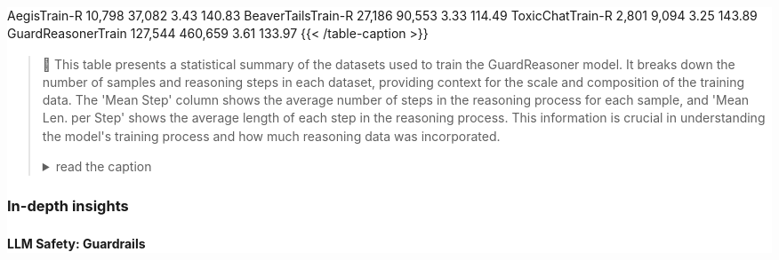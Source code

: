 <tr class="ltx_tr" id="S3.T1.1.1.9">
<td class="ltx_td ltx_align_center" id="S3.T1.1.1.9.1" style="padding:1.5pt 3.0pt;">AegisTrain-R</td>
<td class="ltx_td ltx_align_center" id="S3.T1.1.1.9.2" style="padding:1.5pt 3.0pt;">10,798</td>
<td class="ltx_td ltx_align_center" id="S3.T1.1.1.9.3" style="padding:1.5pt 3.0pt;">37,082</td>
<td class="ltx_td ltx_align_center" id="S3.T1.1.1.9.4" style="padding:1.5pt 3.0pt;">3.43</td>
<td class="ltx_td ltx_align_center" id="S3.T1.1.1.9.5" style="padding:1.5pt 3.0pt;">140.83</td>
</tr>
<tr class="ltx_tr" id="S3.T1.1.1.10">
<td class="ltx_td ltx_align_center" id="S3.T1.1.1.10.1" style="padding:1.5pt 3.0pt;">BeaverTailsTrain-R</td>
<td class="ltx_td ltx_align_center" id="S3.T1.1.1.10.2" style="padding:1.5pt 3.0pt;">27,186</td>
<td class="ltx_td ltx_align_center" id="S3.T1.1.1.10.3" style="padding:1.5pt 3.0pt;">90,553</td>
<td class="ltx_td ltx_align_center" id="S3.T1.1.1.10.4" style="padding:1.5pt 3.0pt;">3.33</td>
<td class="ltx_td ltx_align_center" id="S3.T1.1.1.10.5" style="padding:1.5pt 3.0pt;">114.49</td>
</tr>
<tr class="ltx_tr" id="S3.T1.1.1.11">
<td class="ltx_td ltx_align_center" id="S3.T1.1.1.11.1" style="padding:1.5pt 3.0pt;">ToxicChatTrain-R</td>
<td class="ltx_td ltx_align_center" id="S3.T1.1.1.11.2" style="padding:1.5pt 3.0pt;">2,801</td>
<td class="ltx_td ltx_align_center" id="S3.T1.1.1.11.3" style="padding:1.5pt 3.0pt;">9,094</td>
<td class="ltx_td ltx_align_center" id="S3.T1.1.1.11.4" style="padding:1.5pt 3.0pt;">3.25</td>
<td class="ltx_td ltx_align_center" id="S3.T1.1.1.11.5" style="padding:1.5pt 3.0pt;">143.89</td>
</tr>
<tr class="ltx_tr" id="S3.T1.1.1.12">
<td class="ltx_td ltx_align_center ltx_border_b" id="S3.T1.1.1.12.1" style="padding:1.5pt 3.0pt;">GuardReasonerTrain</td>
<td class="ltx_td ltx_align_center ltx_border_b" id="S3.T1.1.1.12.2" style="padding:1.5pt 3.0pt;">127,544</td>
<td class="ltx_td ltx_align_center ltx_border_b" id="S3.T1.1.1.12.3" style="padding:1.5pt 3.0pt;">460,659</td>
<td class="ltx_td ltx_align_center ltx_border_b" id="S3.T1.1.1.12.4" style="padding:1.5pt 3.0pt;">3.61</td>
<td class="ltx_td ltx_align_center ltx_border_b" id="S3.T1.1.1.12.5" style="padding:1.5pt 3.0pt;">133.97</td>
</tr>
</table>{{< /table-caption >}}

> 🔼 This table presents a statistical summary of the datasets used to train the GuardReasoner model. It breaks down the number of samples and reasoning steps in each dataset, providing context for the scale and composition of the training data.  The 'Mean Step' column shows the average number of steps in the reasoning process for each sample, and 'Mean Len. per Step' shows the average length of each step in the reasoning process. This information is crucial in understanding the model's training process and how much reasoning data was incorporated.
> <details><summary>read the caption</summary></details>





### In-depth insights


#### LLM Safety: Guardrails